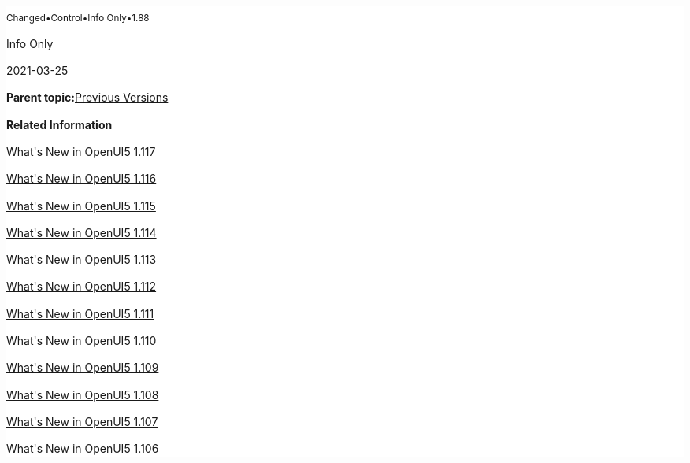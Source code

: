 <sub>Changed•Control•Info Only•1.88</sub>



</td>
<td valign="top">

Info Only 



</td>
<td valign="top">

2021-03-25



</td>
</tr>
</table>

**Parent topic:**[Previous Versions](Previous_Versions_6660a59.md "")

**Related Information**  


[What's New in OpenUI5 1.117](What_s_New_in_OpenUI5_1_117_029d3b4.md "With this release OpenUI5 is upgraded from version 1.116 to 1.117.")

[What's New in OpenUI5 1.116](What_s_New_in_OpenUI5_1_116_ebd6f34.md "With this release OpenUI5 is upgraded from version 1.115 to 1.116.")

[What's New in OpenUI5 1.115](What_s_New_in_OpenUI5_1_115_409fde8.md "With this release OpenUI5 is upgraded from version 1.114 to 1.115.")

[What's New in OpenUI5 1.114](What_s_New_in_OpenUI5_1_114_890fce1.md "With this release OpenUI5 is upgraded from version 1.113 to 1.114.")

[What's New in OpenUI5 1.113](What_s_New_in_OpenUI5_1_113_a9553fe.md "With this release OpenUI5 is upgraded from version 1.112 to 1.113.")

[What's New in OpenUI5 1.112](What_s_New_in_OpenUI5_1_112_34afc69.md "With this release OpenUI5 is upgraded from version 1.111 to 1.112.")

[What's New in OpenUI5 1.111](What_s_New_in_OpenUI5_1_111_7a67837.md "With this release OpenUI5 is upgraded from version 1.110 to 1.111.")

[What's New in OpenUI5 1.110](What_s_New_in_OpenUI5_1_110_71a855c.md "With this release OpenUI5 is upgraded from version 1.109 to 1.110.")

[What's New in OpenUI5 1.109](What_s_New_in_OpenUI5_1_109_3264bd2.md "With this release OpenUI5 is upgraded from version 1.108 to 1.109.")

[What's New in OpenUI5 1.108](What_s_New_in_OpenUI5_1_108_66e33f0.md "With this release OpenUI5 is upgraded from version 1.107 to 1.108.")

[What's New in OpenUI5 1.107](What_s_New_in_OpenUI5_1_107_d4ff916.md "With this release OpenUI5 is upgraded from version 1.106 to 1.107.")

[What's New in OpenUI5 1.106](What_s_New_in_OpenUI5_1_106_5b497b0.md "With this release OpenUI5 is upgraded from version 1.105 to 1.106.")
